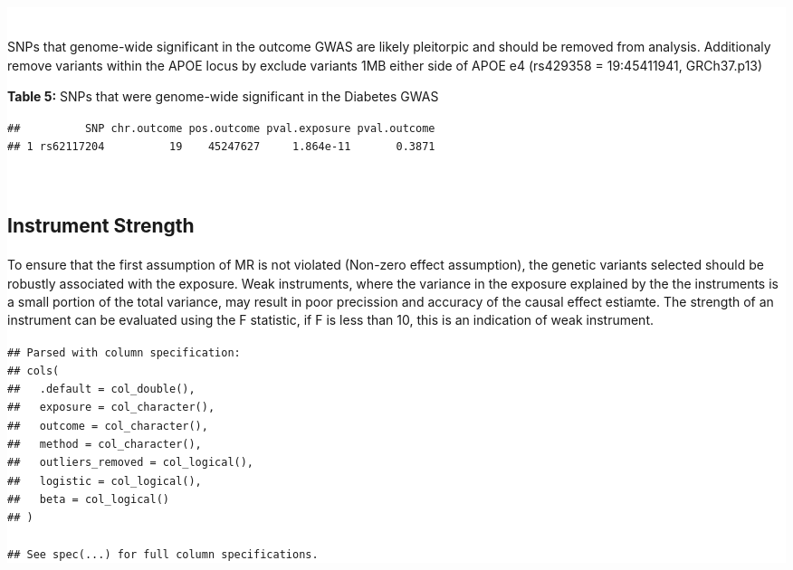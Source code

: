 <br>

SNPs that genome-wide significant in the outcome GWAS are likely
pleitorpic and should be removed from analysis. Additionaly remove
variants within the APOE locus by exclude variants 1MB either side of
APOE e4 (rs429358 = 19:45411941, GRCh37.p13) <br>

**Table 5:** SNPs that were genome-wide significant in the Diabetes GWAS

    ##          SNP chr.outcome pos.outcome pval.exposure pval.outcome
    ## 1 rs62117204          19    45247627     1.864e-11       0.3871

<br>

Instrument Strength
-------------------

To ensure that the first assumption of MR is not violated (Non-zero
effect assumption), the genetic variants selected should be robustly
associated with the exposure. Weak instruments, where the variance in
the exposure explained by the the instruments is a small portion of the
total variance, may result in poor precission and accuracy of the causal
effect estiamte. The strength of an instrument can be evaluated using
the F statistic, if F is less than 10, this is an indication of weak
instrument.

    ## Parsed with column specification:
    ## cols(
    ##   .default = col_double(),
    ##   exposure = col_character(),
    ##   outcome = col_character(),
    ##   method = col_character(),
    ##   outliers_removed = col_logical(),
    ##   logistic = col_logical(),
    ##   beta = col_logical()
    ## )

    ## See spec(...) for full column specifications.
